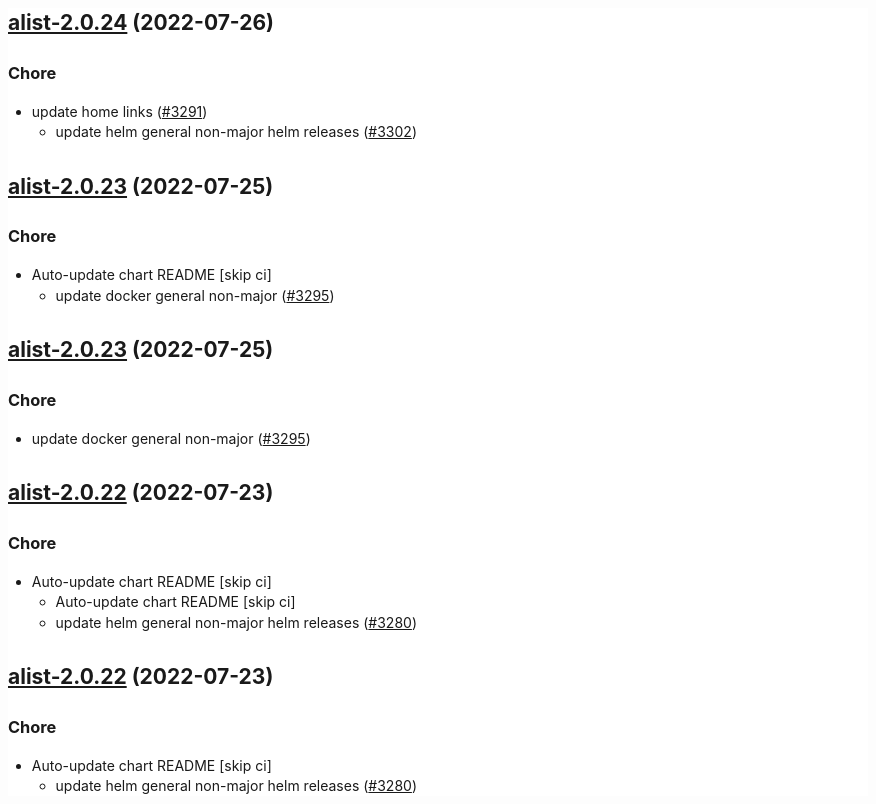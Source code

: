 


## [alist-2.0.24](https://github.com/truecharts/apps/compare/alist-2.0.23...alist-2.0.24) (2022-07-26)

### Chore

- update home links ([#3291](https://github.com/truecharts/apps/issues/3291))
  - update helm general non-major helm releases ([#3302](https://github.com/truecharts/apps/issues/3302))




## [alist-2.0.23](https://github.com/truecharts/apps/compare/alist-2.0.22...alist-2.0.23) (2022-07-25)

### Chore

- Auto-update chart README [skip ci]
  - update docker general non-major ([#3295](https://github.com/truecharts/apps/issues/3295))




## [alist-2.0.23](https://github.com/truecharts/apps/compare/alist-2.0.22...alist-2.0.23) (2022-07-25)

### Chore

- update docker general non-major ([#3295](https://github.com/truecharts/apps/issues/3295))




## [alist-2.0.22](https://github.com/truecharts/apps/compare/alist-2.0.21...alist-2.0.22) (2022-07-23)

### Chore

- Auto-update chart README [skip ci]
  - Auto-update chart README [skip ci]
  - update helm general non-major helm releases ([#3280](https://github.com/truecharts/apps/issues/3280))




## [alist-2.0.22](https://github.com/truecharts/apps/compare/alist-2.0.21...alist-2.0.22) (2022-07-23)

### Chore

- Auto-update chart README [skip ci]
  - update helm general non-major helm releases ([#3280](https://github.com/truecharts/apps/issues/3280))
